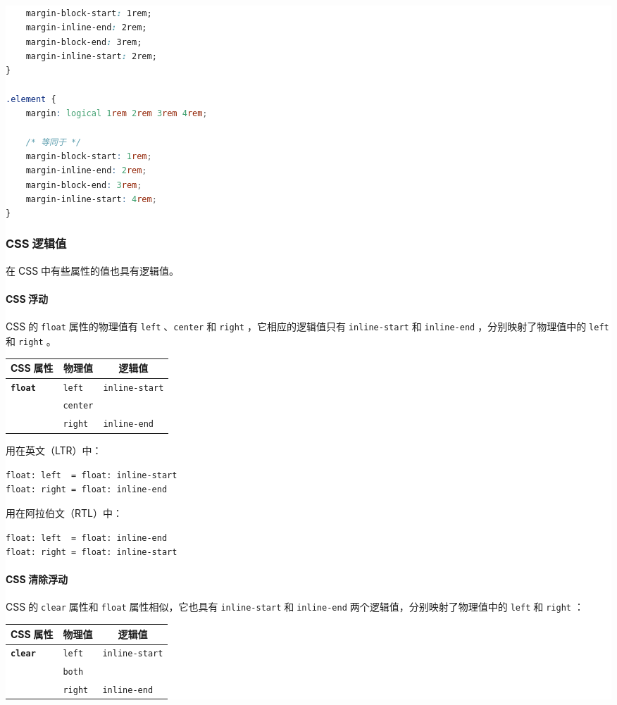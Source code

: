 ```CSS
    margin-block-start: 1rem;
    margin-inline-end: 2rem;
    margin-block-end: 3rem;
    margin-inline-start: 2rem;
}
​
.element {
    margin: logical 1rem 2rem 3rem 4rem;
    
    /* 等同于 */
    margin-block-start: 1rem;
    margin-inline-end: 2rem;
    margin-block-end: 3rem;
    margin-inline-start: 4rem;
}
```

### CSS 逻辑值

在 CSS 中有些属性的值也具有逻辑值。

#### CSS 浮动

CSS 的 `float` 属性的物理值有 `left` 、`center` 和 `right` ，它相应的逻辑值只有 `inline-start` 和 `inline-end` ，分别映射了物理值中的 `left` 和 `right` 。

| **CSS 属性**  | **物理值**      | **逻辑值**        |
| ----------- | ------------ | -------------- |
| **`float`** | `left`       | `inline-start` |
|     |         `center`     |                |
|      | `right` |        `inline-end`        |

用在英文（LTR）中：

```
float: left  = float: inline-start
float: right = float: inline-end 
```

用在阿拉伯文（RTL）中：

```
float: left  = float: inline-end
float: right = float: inline-start
```

#### CSS 清除浮动

CSS 的 `clear` 属性和 `float` 属性相似，它也具有 `inline-start` 和 `inline-end` 两个逻辑值，分别映射了物理值中的 `left` 和 `right` ：

| **CSS 属性**  | **物理值**      | **逻辑值**        |
| ----------- | ------------ | -------------- |
| **`clear`** | `left`       | `inline-start` |
|       |         `both`     |                |
|      | `right`  |       `inline-end`         |
